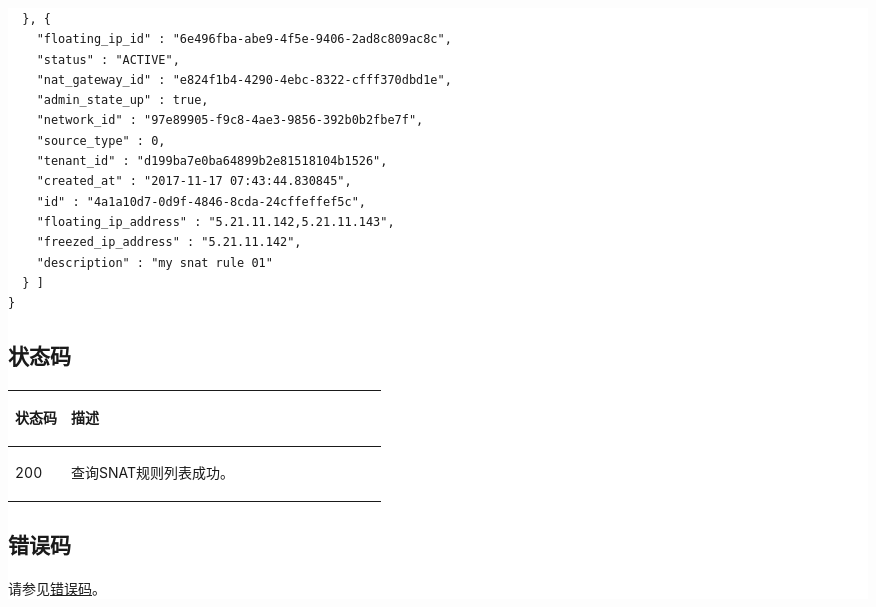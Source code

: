 ```
  }, {
    "floating_ip_id" : "6e496fba-abe9-4f5e-9406-2ad8c809ac8c",
    "status" : "ACTIVE",
    "nat_gateway_id" : "e824f1b4-4290-4ebc-8322-cfff370dbd1e",
    "admin_state_up" : true,
    "network_id" : "97e89905-f9c8-4ae3-9856-392b0b2fbe7f",
    "source_type" : 0,
    "tenant_id" : "d199ba7e0ba64899b2e81518104b1526",
    "created_at" : "2017-11-17 07:43:44.830845",
    "id" : "4a1a10d7-0d9f-4846-8cda-24cffeffef5c",
    "floating_ip_address" : "5.21.11.142,5.21.11.143",
    "freezed_ip_address" : "5.21.11.142",
    "description" : "my snat rule 01"
  } ]
}
```

## 状态码<a name="section41882420282"></a>

<a name="zh-cn_topic_0297140338_status_code"></a>
<table><thead align="left"><tr id="row388312372814"><th class="cellrowborder" valign="top" width="15%" id="mcps1.1.3.1.1"><p id="p1418524192812"><a name="p1418524192812"></a><a name="p1418524192812"></a>状态码</p>
</th>
<th class="cellrowborder" valign="top" width="85%" id="mcps1.1.3.1.2"><p id="p319192442817"><a name="p319192442817"></a><a name="p319192442817"></a>描述</p>
</th>
</tr>
</thead>
<tbody><tr id="row11883223142811"><td class="cellrowborder" valign="top" width="15%" headers="mcps1.1.3.1.1 "><p id="p31932482812"><a name="p31932482812"></a><a name="p31932482812"></a>200</p>
</td>
<td class="cellrowborder" valign="top" width="85%" headers="mcps1.1.3.1.2 "><p id="p819824142815"><a name="p819824142815"></a><a name="p819824142815"></a>查询SNAT规则列表成功。</p>
</td>
</tr>
</tbody>
</table>

## 错误码<a name="section12202247287"></a>

请参见[错误码](错误码.md)。

